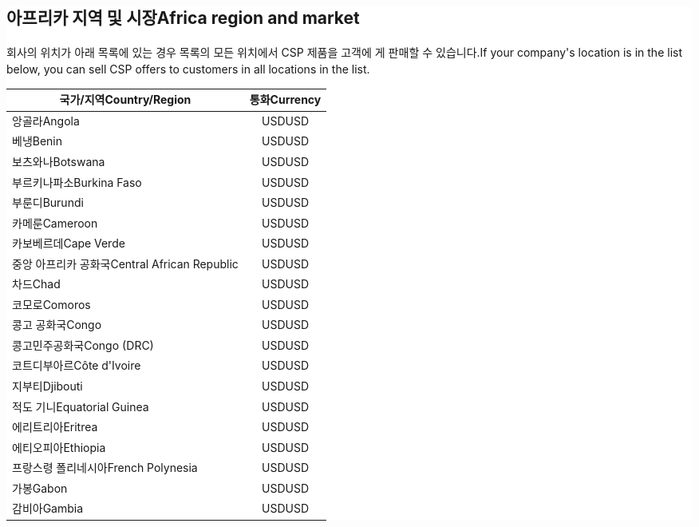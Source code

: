 ## <a name="africa-region-and-market"></a><span data-ttu-id="6ee9f-126">아프리카 지역 및 시장</span><span class="sxs-lookup"><span data-stu-id="6ee9f-126">Africa region and market</span></span>

<span data-ttu-id="6ee9f-127">회사의 위치가 아래 목록에 있는 경우 목록의 모든 위치에서 CSP 제품을 고객에 게 판매할 수 있습니다.</span><span class="sxs-lookup"><span data-stu-id="6ee9f-127">If your company's location is in the list below, you can sell CSP offers to customers in all locations in the list.</span></span>

| <span data-ttu-id="6ee9f-128">국가/지역</span><span class="sxs-lookup"><span data-stu-id="6ee9f-128">Country/Region</span></span>           | <span data-ttu-id="6ee9f-129">통화</span><span class="sxs-lookup"><span data-stu-id="6ee9f-129">Currency</span></span> |
| ------------------------ |:--------:|
| <span data-ttu-id="6ee9f-130">앙골라</span><span class="sxs-lookup"><span data-stu-id="6ee9f-130">Angola</span></span>                   |   <span data-ttu-id="6ee9f-131">USD</span><span class="sxs-lookup"><span data-stu-id="6ee9f-131">USD</span></span>    |
| <span data-ttu-id="6ee9f-132">베냉</span><span class="sxs-lookup"><span data-stu-id="6ee9f-132">Benin</span></span>                    |   <span data-ttu-id="6ee9f-133">USD</span><span class="sxs-lookup"><span data-stu-id="6ee9f-133">USD</span></span>    |
| <span data-ttu-id="6ee9f-134">보츠와나</span><span class="sxs-lookup"><span data-stu-id="6ee9f-134">Botswana</span></span>                 |   <span data-ttu-id="6ee9f-135">USD</span><span class="sxs-lookup"><span data-stu-id="6ee9f-135">USD</span></span>    |
| <span data-ttu-id="6ee9f-136">부르키나파소</span><span class="sxs-lookup"><span data-stu-id="6ee9f-136">Burkina Faso</span></span>             |   <span data-ttu-id="6ee9f-137">USD</span><span class="sxs-lookup"><span data-stu-id="6ee9f-137">USD</span></span>    |
| <span data-ttu-id="6ee9f-138">부룬디</span><span class="sxs-lookup"><span data-stu-id="6ee9f-138">Burundi</span></span>                  |   <span data-ttu-id="6ee9f-139">USD</span><span class="sxs-lookup"><span data-stu-id="6ee9f-139">USD</span></span>    |
| <span data-ttu-id="6ee9f-140">카메룬</span><span class="sxs-lookup"><span data-stu-id="6ee9f-140">Cameroon</span></span>                 |   <span data-ttu-id="6ee9f-141">USD</span><span class="sxs-lookup"><span data-stu-id="6ee9f-141">USD</span></span>    |
| <span data-ttu-id="6ee9f-142">카보베르데</span><span class="sxs-lookup"><span data-stu-id="6ee9f-142">Cape Verde</span></span>               |   <span data-ttu-id="6ee9f-143">USD</span><span class="sxs-lookup"><span data-stu-id="6ee9f-143">USD</span></span>    |
| <span data-ttu-id="6ee9f-144">중앙 아프리카 공화국</span><span class="sxs-lookup"><span data-stu-id="6ee9f-144">Central African Republic</span></span> |   <span data-ttu-id="6ee9f-145">USD</span><span class="sxs-lookup"><span data-stu-id="6ee9f-145">USD</span></span>    |
| <span data-ttu-id="6ee9f-146">차드</span><span class="sxs-lookup"><span data-stu-id="6ee9f-146">Chad</span></span>                     |   <span data-ttu-id="6ee9f-147">USD</span><span class="sxs-lookup"><span data-stu-id="6ee9f-147">USD</span></span>    |
| <span data-ttu-id="6ee9f-148">코모로</span><span class="sxs-lookup"><span data-stu-id="6ee9f-148">Comoros</span></span>                  |   <span data-ttu-id="6ee9f-149">USD</span><span class="sxs-lookup"><span data-stu-id="6ee9f-149">USD</span></span>    |
| <span data-ttu-id="6ee9f-150">콩고 공화국</span><span class="sxs-lookup"><span data-stu-id="6ee9f-150">Congo</span></span>                    |   <span data-ttu-id="6ee9f-151">USD</span><span class="sxs-lookup"><span data-stu-id="6ee9f-151">USD</span></span>    |
| <span data-ttu-id="6ee9f-152">콩고민주공화국</span><span class="sxs-lookup"><span data-stu-id="6ee9f-152">Congo (DRC)</span></span>              |   <span data-ttu-id="6ee9f-153">USD</span><span class="sxs-lookup"><span data-stu-id="6ee9f-153">USD</span></span>    |
| <span data-ttu-id="6ee9f-154">코트디부아르</span><span class="sxs-lookup"><span data-stu-id="6ee9f-154">Côte d'Ivoire</span></span>            |   <span data-ttu-id="6ee9f-155">USD</span><span class="sxs-lookup"><span data-stu-id="6ee9f-155">USD</span></span>    |
| <span data-ttu-id="6ee9f-156">지부티</span><span class="sxs-lookup"><span data-stu-id="6ee9f-156">Djibouti</span></span>                 |   <span data-ttu-id="6ee9f-157">USD</span><span class="sxs-lookup"><span data-stu-id="6ee9f-157">USD</span></span>    |
| <span data-ttu-id="6ee9f-158">적도 기니</span><span class="sxs-lookup"><span data-stu-id="6ee9f-158">Equatorial Guinea</span></span>        |   <span data-ttu-id="6ee9f-159">USD</span><span class="sxs-lookup"><span data-stu-id="6ee9f-159">USD</span></span>    |
| <span data-ttu-id="6ee9f-160">에리트리아</span><span class="sxs-lookup"><span data-stu-id="6ee9f-160">Eritrea</span></span>                  |   <span data-ttu-id="6ee9f-161">USD</span><span class="sxs-lookup"><span data-stu-id="6ee9f-161">USD</span></span>    |
| <span data-ttu-id="6ee9f-162">에티오피아</span><span class="sxs-lookup"><span data-stu-id="6ee9f-162">Ethiopia</span></span>                 |   <span data-ttu-id="6ee9f-163">USD</span><span class="sxs-lookup"><span data-stu-id="6ee9f-163">USD</span></span>    |
| <span data-ttu-id="6ee9f-164">프랑스령 폴리네시아</span><span class="sxs-lookup"><span data-stu-id="6ee9f-164">French Polynesia</span></span>         |   <span data-ttu-id="6ee9f-165">USD</span><span class="sxs-lookup"><span data-stu-id="6ee9f-165">USD</span></span>    |
| <span data-ttu-id="6ee9f-166">가봉</span><span class="sxs-lookup"><span data-stu-id="6ee9f-166">Gabon</span></span>                    |   <span data-ttu-id="6ee9f-167">USD</span><span class="sxs-lookup"><span data-stu-id="6ee9f-167">USD</span></span>    |
| <span data-ttu-id="6ee9f-168">감비아</span><span class="sxs-lookup"><span data-stu-id="6ee9f-168">Gambia</span></span>                   |   <span data-ttu-id="6ee9f-169">USD</span><span class="sxs-lookup"><span data-stu-id="6ee9f-169">USD</span></span>    |